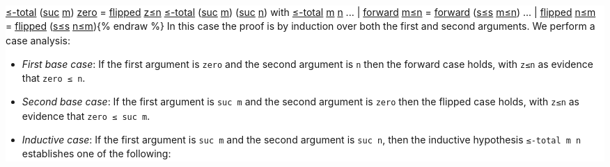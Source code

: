 <a id="11345" href="{% endraw %}{{ site.baseurl }}{% link out/Relations.md %}{% raw %}#11254" class="Function">≤-total</a> <a id="11353" class="Symbol">(</a><a id="11354" href="https://agda.github.io/agda-stdlib/Agda.Builtin.Nat.html#128" class="InductiveConstructor">suc</a> <a id="11358" href="{% endraw %}{{ site.baseurl }}{% link out/Relations.md %}{% raw %}#11358" class="Bound">m</a><a id="11359" class="Symbol">)</a> <a id="11361" href="https://agda.github.io/agda-stdlib/Agda.Builtin.Nat.html#115" class="InductiveConstructor">zero</a>                      <a id="11387" class="Symbol">=</a>  <a id="11390" href="{% endraw %}{{ site.baseurl }}{% link out/Relations.md %}{% raw %}#10247" class="InductiveConstructor">flipped</a> <a id="11398" href="{% endraw %}{{ site.baseurl }}{% link out/Relations.md %}{% raw %}#1178" class="InductiveConstructor">z≤n</a>
<a id="11402" href="{% endraw %}{{ site.baseurl }}{% link out/Relations.md %}{% raw %}#11254" class="Function">≤-total</a> <a id="11410" class="Symbol">(</a><a id="11411" href="https://agda.github.io/agda-stdlib/Agda.Builtin.Nat.html#128" class="InductiveConstructor">suc</a> <a id="11415" href="{% endraw %}{{ site.baseurl }}{% link out/Relations.md %}{% raw %}#11415" class="Bound">m</a><a id="11416" class="Symbol">)</a> <a id="11418" class="Symbol">(</a><a id="11419" href="https://agda.github.io/agda-stdlib/Agda.Builtin.Nat.html#128" class="InductiveConstructor">suc</a> <a id="11423" href="{% endraw %}{{ site.baseurl }}{% link out/Relations.md %}{% raw %}#11423" class="Bound">n</a><a id="11424" class="Symbol">)</a> <a id="11426" class="Keyword">with</a> <a id="11431" href="{% endraw %}{{ site.baseurl }}{% link out/Relations.md %}{% raw %}#11254" class="Function">≤-total</a> <a id="11439" href="{% endraw %}{{ site.baseurl }}{% link out/Relations.md %}{% raw %}#11415" class="Bound">m</a> <a id="11441" href="{% endraw %}{{ site.baseurl }}{% link out/Relations.md %}{% raw %}#11423" class="Bound">n</a>
<a id="11443" class="Symbol">...</a>                        <a id="11470" class="Symbol">|</a> <a id="11472" href="{% endraw %}{{ site.baseurl }}{% link out/Relations.md %}{% raw %}#10217" class="InductiveConstructor">forward</a> <a id="11480" href="{% endraw %}{{ site.baseurl }}{% link out/Relations.md %}{% raw %}#11480" class="Bound">m≤n</a>  <a id="11485" class="Symbol">=</a>  <a id="11488" href="{% endraw %}{{ site.baseurl }}{% link out/Relations.md %}{% raw %}#10217" class="InductiveConstructor">forward</a> <a id="11496" class="Symbol">(</a><a id="11497" href="{% endraw %}{{ site.baseurl }}{% link out/Relations.md %}{% raw %}#1207" class="InductiveConstructor">s≤s</a> <a id="11501" href="{% endraw %}{{ site.baseurl }}{% link out/Relations.md %}{% raw %}#11480" class="Bound">m≤n</a><a id="11504" class="Symbol">)</a>
<a id="11506" class="Symbol">...</a>                        <a id="11533" class="Symbol">|</a> <a id="11535" href="{% endraw %}{{ site.baseurl }}{% link out/Relations.md %}{% raw %}#10247" class="InductiveConstructor">flipped</a> <a id="11543" href="{% endraw %}{{ site.baseurl }}{% link out/Relations.md %}{% raw %}#11543" class="Bound">n≤m</a>  <a id="11548" class="Symbol">=</a>  <a id="11551" href="{% endraw %}{{ site.baseurl }}{% link out/Relations.md %}{% raw %}#10247" class="InductiveConstructor">flipped</a> <a id="11559" class="Symbol">(</a><a id="11560" href="{% endraw %}{{ site.baseurl }}{% link out/Relations.md %}{% raw %}#1207" class="InductiveConstructor">s≤s</a> <a id="11564" href="{% endraw %}{{ site.baseurl }}{% link out/Relations.md %}{% raw %}#11543" class="Bound">n≤m</a><a id="11567" class="Symbol">)</a>{% endraw %}</pre>
In this case the proof is by induction over both the first
and second arguments.  We perform a case analysis:

+ *First base case*: If the first argument is `zero` and the
  second argument is `n` then the forward case holds, 
  with `z≤n` as evidence that `zero ≤ n`.

+ *Second base case*: If the first argument is `suc m` and the
  second argument is `zero` then the flipped case holds, with
  `z≤n` as evidence that `zero ≤ suc m`.

+ *Inductive case*: If the first argument is `suc m` and the
  second argument is `suc n`, then the inductive hypothesis
  `≤-total m n` establishes one of the following:
